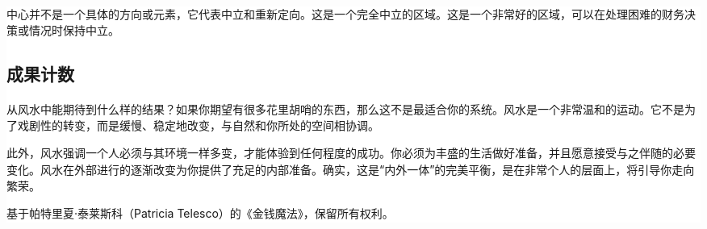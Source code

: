 中心并不是一个具体的方向或元素，它代表中立和重新定向。这是一个完全中立的区域。这是一个非常好的区域，可以在处理困难的财务决策或情况时保持中立。

## 成果计数

从风水中能期待到什么样的结果？如果你期望有很多花里胡哨的东西，那么这不是最适合你的系统。风水是一个非常温和的运动。它不是为了戏剧性的转变，而是缓慢、稳定地改变，与自然和你所处的空间相协调。

此外，风水强调一个人必须与其环境一样多变，才能体验到任何程度的成功。你必须为丰盛的生活做好准备，并且愿意接受与之伴随的必要变化。风水在外部进行的逐渐改变为你提供了充足的内部准备。确实，这是“内外一体”的完美平衡，是在非常个人的层面上，将引导你走向繁荣。

基于帕特里夏·泰莱斯科（Patricia Telesco）的《金钱魔法》，保留所有权利。
